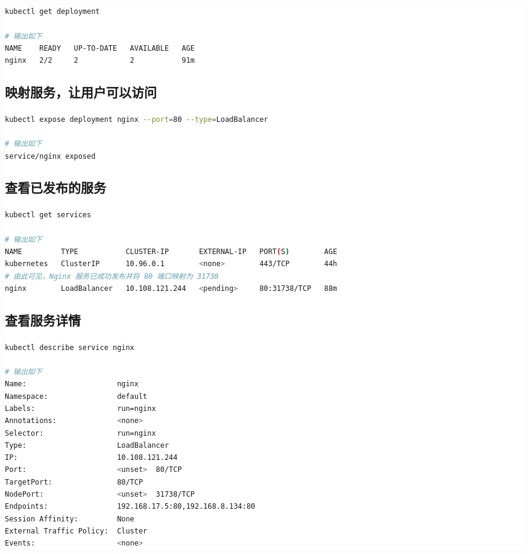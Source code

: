 ```bash
kubectl get deployment

# 输出如下
NAME    READY   UP-TO-DATE   AVAILABLE   AGE
nginx   2/2     2            2           91m
```

## 映射服务，让用户可以访问

```bash
kubectl expose deployment nginx --port=80 --type=LoadBalancer

# 输出如下
service/nginx exposed
```



## 查看已发布的服务

```bash
kubectl get services

# 输出如下
NAME         TYPE           CLUSTER-IP       EXTERNAL-IP   PORT(S)        AGE
kubernetes   ClusterIP      10.96.0.1        <none>        443/TCP        44h
# 由此可见，Nginx 服务已成功发布并将 80 端口映射为 31738
nginx        LoadBalancer   10.108.121.244   <pending>     80:31738/TCP   88m
```



## 查看服务详情

```bash
kubectl describe service nginx

# 输出如下
Name:                     nginx
Namespace:                default
Labels:                   run=nginx
Annotations:              <none>
Selector:                 run=nginx
Type:                     LoadBalancer
IP:                       10.108.121.244
Port:                     <unset>  80/TCP
TargetPort:               80/TCP
NodePort:                 <unset>  31738/TCP
Endpoints:                192.168.17.5:80,192.168.8.134:80
Session Affinity:         None
External Traffic Policy:  Cluster
Events:                   <none>
```
